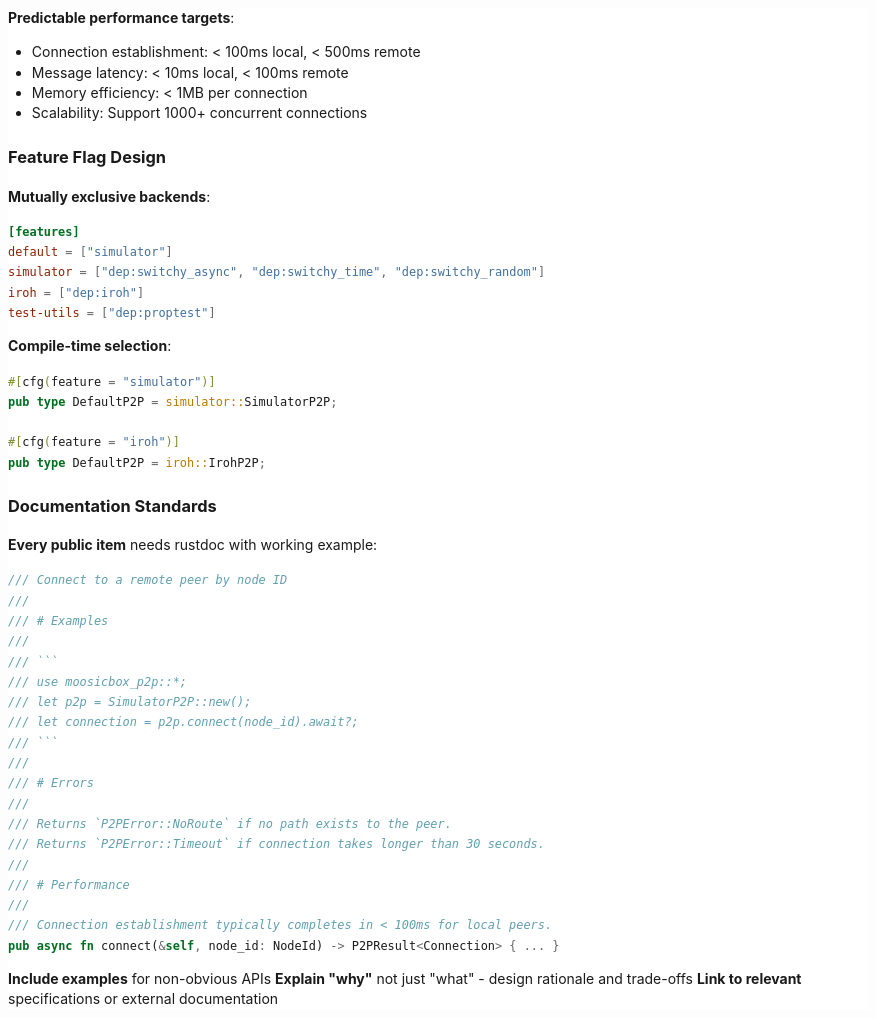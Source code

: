 **Predictable performance targets**:
- Connection establishment: < 100ms local, < 500ms remote
- Message latency: < 10ms local, < 100ms remote
- Memory efficiency: < 1MB per connection
- Scalability: Support 1000+ concurrent connections

### Feature Flag Design
**Mutually exclusive backends**:
```toml
[features]
default = ["simulator"]
simulator = ["dep:switchy_async", "dep:switchy_time", "dep:switchy_random"]
iroh = ["dep:iroh"]
test-utils = ["dep:proptest"]
```

**Compile-time selection**:
```rust
#[cfg(feature = "simulator")]
pub type DefaultP2P = simulator::SimulatorP2P;

#[cfg(feature = "iroh")]
pub type DefaultP2P = iroh::IrohP2P;
```

### Documentation Standards
**Every public item** needs rustdoc with working example:
```rust
/// Connect to a remote peer by node ID
///
/// # Examples
///
/// ```
/// use moosicbox_p2p::*;
/// let p2p = SimulatorP2P::new();
/// let connection = p2p.connect(node_id).await?;
/// ```
///
/// # Errors
///
/// Returns `P2PError::NoRoute` if no path exists to the peer.
/// Returns `P2PError::Timeout` if connection takes longer than 30 seconds.
///
/// # Performance
///
/// Connection establishment typically completes in < 100ms for local peers.
pub async fn connect(&self, node_id: NodeId) -> P2PResult<Connection> { ... }
```

**Include examples** for non-obvious APIs
**Explain "why"** not just "what" - design rationale and trade-offs
**Link to relevant** specifications or external documentation
